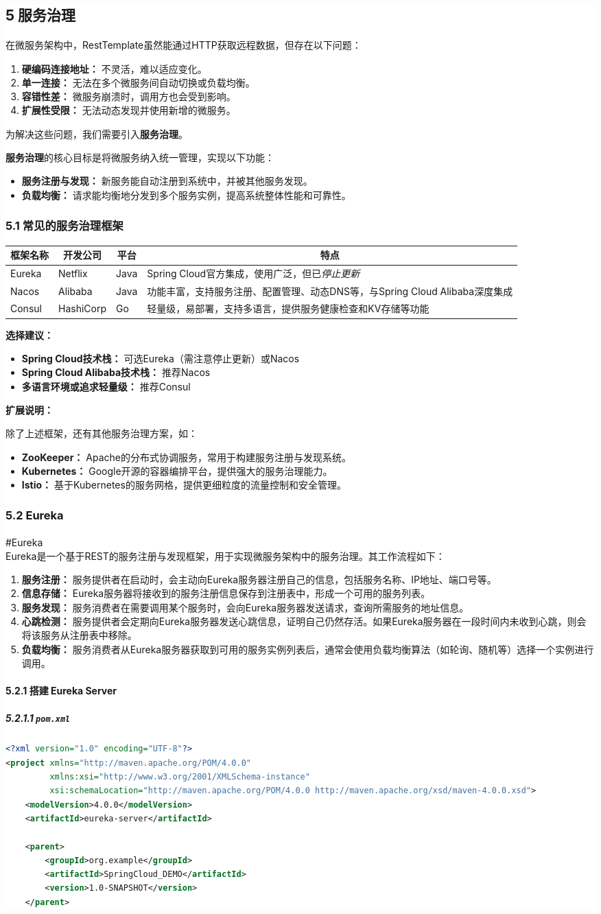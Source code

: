 ## 5 服务治理

在微服务架构中，RestTemplate虽然能通过HTTP获取远程数据，但存在以下问题：

1. **硬编码连接地址：** 不灵活，难以适应变化。
2. **单一连接：** 无法在多个微服务间自动切换或负载均衡。
3. **容错性差：** 微服务崩溃时，调用方也会受到影响。
4. **扩展性受限：** 无法动态发现并使用新增的微服务。

为解决这些问题，我们需要引入**服务治理**。

**服务治理**的核心目标是将微服务纳入统一管理，实现以下功能：

* **服务注册与发现：** 新服务能自动注册到系统中，并被其他服务发现。
* **负载均衡：** 请求能均衡地分发到多个服务实例，提高系统整体性能和可靠性。

### 5.1 常见的服务治理框架

| 框架名称   | 开发公司      | 平台   | 特点                                                |
| ------ | --------- | ---- | ------------------------------------------------- |
| Eureka | Netflix   | Java | Spring Cloud官方集成，使用广泛，但已*停止更新*                    |
| Nacos  | Alibaba   | Java | 功能丰富，支持服务注册、配置管理、动态DNS等，与Spring Cloud Alibaba深度集成 |
| Consul | HashiCorp | Go   | 轻量级，易部署，支持多语言，提供服务健康检查和KV存储等功能                    |

**选择建议：**

* **Spring Cloud技术栈：** 可选Eureka（需注意停止更新）或Nacos
* **Spring Cloud Alibaba技术栈：** 推荐Nacos
* **多语言环境或追求轻量级：** 推荐Consul

**扩展说明：**

除了上述框架，还有其他服务治理方案，如：

* **ZooKeeper：** Apache的分布式协调服务，常用于构建服务注册与发现系统。
* **Kubernetes：** Google开源的容器编排平台，提供强大的服务治理能力。
* **Istio：** 基于Kubernetes的服务网格，提供更细粒度的流量控制和安全管理。

### 5.2 Eureka

#Eureka  
Eureka是一个基于REST的服务注册与发现框架，用于实现微服务架构中的服务治理。其工作流程如下：

1. **服务注册：** 服务提供者在启动时，会主动向Eureka服务器注册自己的信息，包括服务名称、IP地址、端口号等。
2. **信息存储：** Eureka服务器将接收到的服务注册信息保存到注册表中，形成一个可用的服务列表。
3. **服务发现：** 服务消费者在需要调用某个服务时，会向Eureka服务器发送请求，查询所需服务的地址信息。
4. **心跳检测：** 服务提供者会定期向Eureka服务器发送心跳信息，证明自己仍然存活。如果Eureka服务器在一段时间内未收到心跳，则会将该服务从注册表中移除。
5. **负载均衡：** 服务消费者从Eureka服务器获取到可用的服务实例列表后，通常会使用负载均衡算法（如轮询、随机等）选择一个实例进行调用。

#### 5.2.1 搭建 Eureka Server

##### 5.2.1.1 `pom.xml`

```xml
<?xml version="1.0" encoding="UTF-8"?>
<project xmlns="http://maven.apache.org/POM/4.0.0"
         xmlns:xsi="http://www.w3.org/2001/XMLSchema-instance"
         xsi:schemaLocation="http://maven.apache.org/POM/4.0.0 http://maven.apache.org/xsd/maven-4.0.0.xsd">
    <modelVersion>4.0.0</modelVersion>
    <artifactId>eureka-server</artifactId>

    <parent>
        <groupId>org.example</groupId>
        <artifactId>SpringCloud_DEMO</artifactId>
        <version>1.0-SNAPSHOT</version>
    </parent>
```
